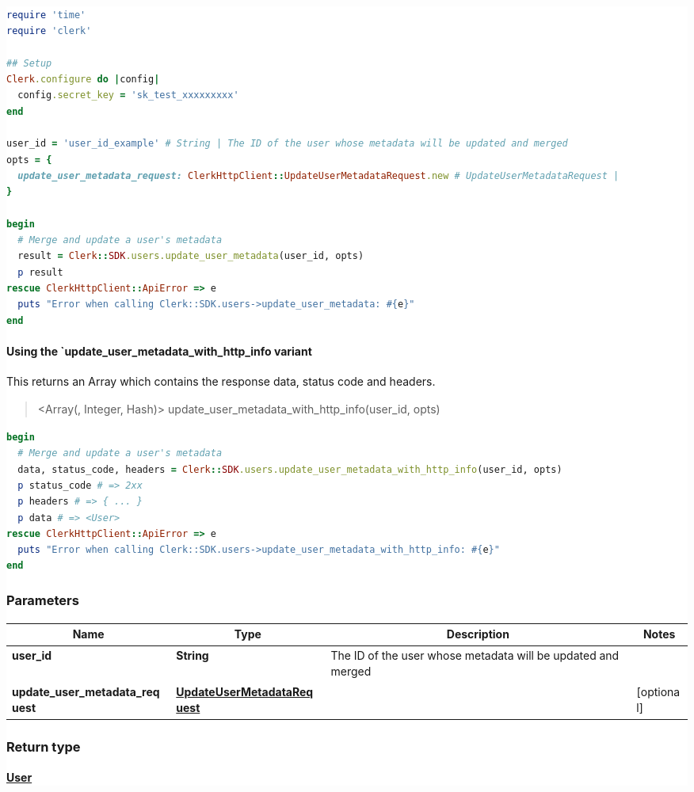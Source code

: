 ```ruby
require 'time'
require 'clerk'

## Setup
Clerk.configure do |config|
  config.secret_key = 'sk_test_xxxxxxxxx'
end

user_id = 'user_id_example' # String | The ID of the user whose metadata will be updated and merged
opts = {
  update_user_metadata_request: ClerkHttpClient::UpdateUserMetadataRequest.new # UpdateUserMetadataRequest | 
}

begin
  # Merge and update a user's metadata
  result = Clerk::SDK.users.update_user_metadata(user_id, opts)
  p result
rescue ClerkHttpClient::ApiError => e
  puts "Error when calling Clerk::SDK.users->update_user_metadata: #{e}"
end
```

#### Using the `update_user_metadata_with_http_info variant

This returns an Array which contains the response data, status code and headers.

> <Array(<User>, Integer, Hash)> update_user_metadata_with_http_info(user_id, opts)

```ruby
begin
  # Merge and update a user's metadata
  data, status_code, headers = Clerk::SDK.users.update_user_metadata_with_http_info(user_id, opts)
  p status_code # => 2xx
  p headers # => { ... }
  p data # => <User>
rescue ClerkHttpClient::ApiError => e
  puts "Error when calling Clerk::SDK.users->update_user_metadata_with_http_info: #{e}"
end
```

### Parameters

| Name | Type | Description | Notes |
| ---- | ---- | ----------- | ----- |
| **user_id** | **String** | The ID of the user whose metadata will be updated and merged |  |
| **update_user_metadata_request** | [**UpdateUserMetadataRequest**](UpdateUserMetadataRequest.md) |  | [optional] |

### Return type

[**User**](User.md)
